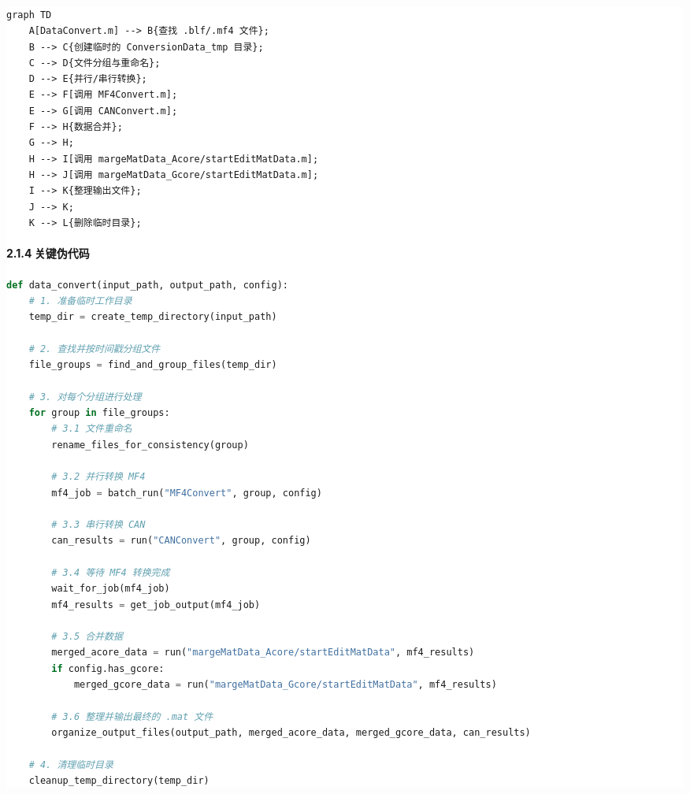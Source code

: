 ```mermaid
graph TD
    A[DataConvert.m] --> B{查找 .blf/.mf4 文件};
    B --> C{创建临时的 ConversionData_tmp 目录};
    C --> D{文件分组与重命名};
    D --> E{并行/串行转换};
    E --> F[调用 MF4Convert.m];
    E --> G[调用 CANConvert.m];
    F --> H{数据合并};
    G --> H;
    H --> I[调用 margeMatData_Acore/startEditMatData.m];
    H --> J[调用 margeMatData_Gcore/startEditMatData.m];
    I --> K{整理输出文件};
    J --> K;
    K --> L{删除临时目录};
```

#### 2.1.4 关键伪代码
```python
def data_convert(input_path, output_path, config):
    # 1. 准备临时工作目录
    temp_dir = create_temp_directory(input_path)
    
    # 2. 查找并按时间戳分组文件
    file_groups = find_and_group_files(temp_dir)
    
    # 3. 对每个分组进行处理
    for group in file_groups:
        # 3.1 文件重命名
        rename_files_for_consistency(group)
        
        # 3.2 并行转换 MF4
        mf4_job = batch_run("MF4Convert", group, config)
        
        # 3.3 串行转换 CAN
        can_results = run("CANConvert", group, config)
        
        # 3.4 等待 MF4 转换完成
        wait_for_job(mf4_job)
        mf4_results = get_job_output(mf4_job)
        
        # 3.5 合并数据
        merged_acore_data = run("margeMatData_Acore/startEditMatData", mf4_results)
        if config.has_gcore:
            merged_gcore_data = run("margeMatData_Gcore/startEditMatData", mf4_results)
            
        # 3.6 整理并输出最终的 .mat 文件
        organize_output_files(output_path, merged_acore_data, merged_gcore_data, can_results)

    # 4. 清理临时目录
    cleanup_temp_directory(temp_dir)

```
